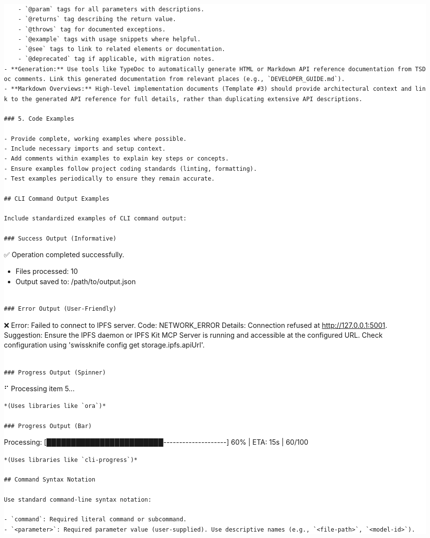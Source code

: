 ```
    - `@param` tags for all parameters with descriptions.
    - `@returns` tag describing the return value.
    - `@throws` tag for documented exceptions.
    - `@example` tags with usage snippets where helpful.
    - `@see` tags to link to related elements or documentation.
    - `@deprecated` tag if applicable, with migration notes.
- **Generation:** Use tools like TypeDoc to automatically generate HTML or Markdown API reference documentation from TSDoc comments. Link this generated documentation from relevant places (e.g., `DEVELOPER_GUIDE.md`).
- **Markdown Overviews:** High-level implementation documents (Template #3) should provide architectural context and link to the generated API reference for full details, rather than duplicating extensive API descriptions.

### 5. Code Examples

- Provide complete, working examples where possible.
- Include necessary imports and setup context.
- Add comments within examples to explain key steps or concepts.
- Ensure examples follow project coding standards (linting, formatting).
- Test examples periodically to ensure they remain accurate.

## CLI Command Output Examples

Include standardized examples of CLI command output:

### Success Output (Informative)

```
✅ Operation completed successfully.
   - Files processed: 10
   - Output saved to: /path/to/output.json
```

### Error Output (User-Friendly)

```
❌ Error: Failed to connect to IPFS server.
   Code: NETWORK_ERROR
   Details: Connection refused at http://127.0.0.1:5001.
   Suggestion: Ensure the IPFS daemon or IPFS Kit MCP Server is running and accessible at the configured URL. Check configuration using 'swissknife config get storage.ipfs.apiUrl'.
```

### Progress Output (Spinner)

```
⠋ Processing item 5...
```
*(Uses libraries like `ora`)*

### Progress Output (Bar)

```
Processing: [████████████████████████--------------------] 60% | ETA: 15s | 60/100
```
*(Uses libraries like `cli-progress`)*

## Command Syntax Notation

Use standard command-line syntax notation:

- `command`: Required literal command or subcommand.
- `<parameter>`: Required parameter value (user-supplied). Use descriptive names (e.g., `<file-path>`, `<model-id>`).
```